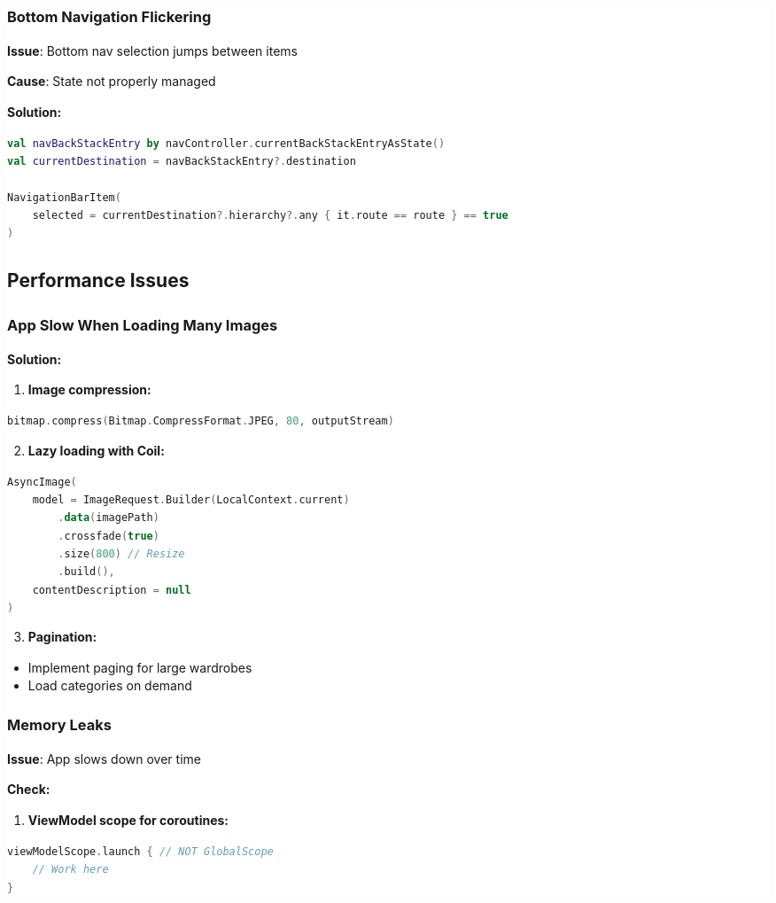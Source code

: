 ### Bottom Navigation Flickering

**Issue**: Bottom nav selection jumps between items

**Cause**: State not properly managed

**Solution:**

```kotlin
val navBackStackEntry by navController.currentBackStackEntryAsState()
val currentDestination = navBackStackEntry?.destination

NavigationBarItem(
    selected = currentDestination?.hierarchy?.any { it.route == route } == true
)
```

## Performance Issues

### App Slow When Loading Many Images

**Solution:**

1. **Image compression:**

```kotlin
bitmap.compress(Bitmap.CompressFormat.JPEG, 80, outputStream)
```

2. **Lazy loading with Coil:**

```kotlin
AsyncImage(
    model = ImageRequest.Builder(LocalContext.current)
        .data(imagePath)
        .crossfade(true)
        .size(800) // Resize
        .build(),
    contentDescription = null
)
```

3. **Pagination:**

- Implement paging for large wardrobes
- Load categories on demand

### Memory Leaks

**Issue**: App slows down over time

**Check:**

1. **ViewModel scope for coroutines:**

```kotlin
viewModelScope.launch { // NOT GlobalScope
    // Work here
}
```
